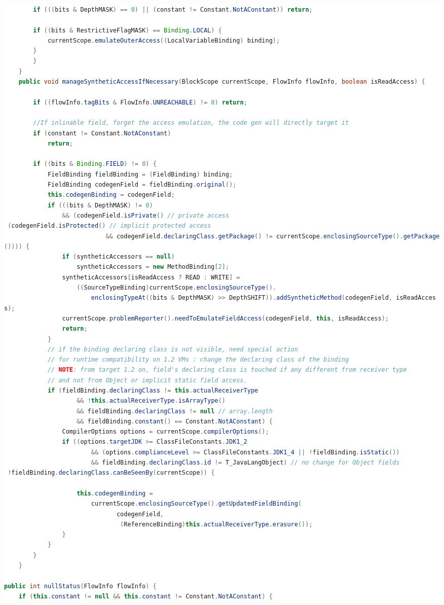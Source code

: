```java
		if (((bits & DepthMASK) == 0) || (constant != Constant.NotAConstant)) return;
	
		if ((bits & RestrictiveFlagMASK) == Binding.LOCAL) {
			currentScope.emulateOuterAccess((LocalVariableBinding) binding);
		}
		}
	}
	public void manageSyntheticAccessIfNecessary(BlockScope currentScope, FlowInfo flowInfo, boolean isReadAccess) {
	
		if ((flowInfo.tagBits & FlowInfo.UNREACHABLE) != 0)	return;
	
		//If inlinable field, forget the access emulation, the code gen will directly target it
		if (constant != Constant.NotAConstant)
			return;
	
		if ((bits & Binding.FIELD) != 0) {
			FieldBinding fieldBinding = (FieldBinding) binding;
			FieldBinding codegenField = fieldBinding.original();
			this.codegenBinding = codegenField;
			if (((bits & DepthMASK) != 0)
				&& (codegenField.isPrivate() // private access
 (codegenField.isProtected() // implicit protected access
							&& codegenField.declaringClass.getPackage() != currentScope.enclosingSourceType().getPackage()))) {
				if (syntheticAccessors == null)
					syntheticAccessors = new MethodBinding[2];
				syntheticAccessors[isReadAccess ? READ : WRITE] = 
				    ((SourceTypeBinding)currentScope.enclosingSourceType().
						enclosingTypeAt((bits & DepthMASK) >> DepthSHIFT)).addSyntheticMethod(codegenField, isReadAccess);
				currentScope.problemReporter().needToEmulateFieldAccess(codegenField, this, isReadAccess);
				return;
			}
			// if the binding declaring class is not visible, need special action
			// for runtime compatibility on 1.2 VMs : change the declaring class of the binding
			// NOTE: from target 1.2 on, field's declaring class is touched if any different from receiver type
			// and not from Object or implicit static field access.	
			if (fieldBinding.declaringClass != this.actualReceiverType
					&& !this.actualReceiverType.isArrayType()
					&& fieldBinding.declaringClass != null // array.length
					&& fieldBinding.constant() == Constant.NotAConstant) {
				CompilerOptions options = currentScope.compilerOptions();
				if ((options.targetJDK >= ClassFileConstants.JDK1_2
						&& (options.complianceLevel >= ClassFileConstants.JDK1_4 || !fieldBinding.isStatic())
						&& fieldBinding.declaringClass.id != T_JavaLangObject) // no change for Object fields
 !fieldBinding.declaringClass.canBeSeenBy(currentScope)) {
		
					this.codegenBinding = 
					    currentScope.enclosingSourceType().getUpdatedFieldBinding(
						       codegenField, 
						        (ReferenceBinding)this.actualReceiverType.erasure());
				}
			}					
		}
	}

public int nullStatus(FlowInfo flowInfo) {
	if (this.constant != null && this.constant != Constant.NotAConstant) {
```